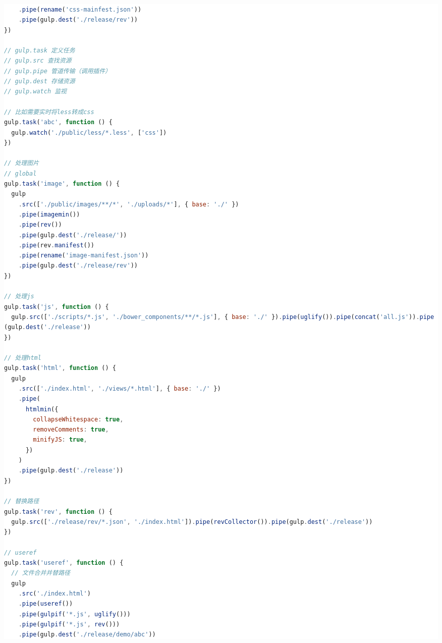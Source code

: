 ```js
    .pipe(rename('css-mainfest.json'))
    .pipe(gulp.dest('./release/rev'))
})

// gulp.task 定义任务
// gulp.src 查找资源
// gulp.pipe 管道传输（调用插件）
// gulp.dest 存储资源
// gulp.watch 监视

// 比如需要实时将less转成css
gulp.task('abc', function () {
  gulp.watch('./public/less/*.less', ['css'])
})

// 处理图片
// global
gulp.task('image', function () {
  gulp
    .src(['./public/images/**/*', './uploads/*'], { base: './' })
    .pipe(imagemin())
    .pipe(rev())
    .pipe(gulp.dest('./release/'))
    .pipe(rev.manifest())
    .pipe(rename('image-manifest.json'))
    .pipe(gulp.dest('./release/rev'))
})

// 处理js
gulp.task('js', function () {
  gulp.src(['./scripts/*.js', './bower_components/**/*.js'], { base: './' }).pipe(uglify()).pipe(concat('all.js')).pipe(gulp.dest('./release'))
})

// 处理html
gulp.task('html', function () {
  gulp
    .src(['./index.html', './views/*.html'], { base: './' })
    .pipe(
      htmlmin({
        collapseWhitespace: true,
        removeComments: true,
        minifyJS: true,
      })
    )
    .pipe(gulp.dest('./release'))
})

// 替换路径
gulp.task('rev', function () {
  gulp.src(['./release/rev/*.json', './index.html']).pipe(revCollector()).pipe(gulp.dest('./release'))
})

// useref
gulp.task('useref', function () {
  // 文件合并并替路径
  gulp
    .src('./index.html')
    .pipe(useref())
    .pipe(gulpif('*.js', uglify()))
    .pipe(gulpif('*.js', rev()))
    .pipe(gulp.dest('./release/demo/abc'))
```